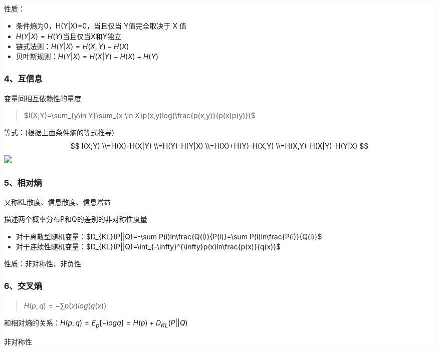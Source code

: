 性质：

- 条件熵为0，H(Y|X)=0，当且仅当 Y值完全取决于 X 值
- $H(Y|X)=H(Y)$当且仅当X和Y独立
- 链式法则：$H(Y|X)=H(X,Y)-H(X)$
- 贝叶斯规则：$H(Y|X)=H(X|Y)-H(X)+H(Y)$

### 4、互信息

变量间相互依赖性的量度

> $I(X;Y)=\sum_{y\in Y}\sum_{x \in X}p(x,y)log(\frac{p(x,y)}{p(x)p(y)})$

等式：(根据上面条件熵的等式推导)
$$
I(X;Y)
\\=H(X)-H(X|Y)
\\=H(Y)-H(Y|X)
\\=H(X)+H(Y)-H(X,Y)
\\=H(X,Y)-H(X|Y)-H(Y|X)
$$
![](C:\Users\lenovo\AppData\Roaming\Typora\typora-user-images\image-20220101011239232.png)

### 5、相对熵

又称KL散度、信息散度、信息增益

描述两个概率分布P和Q的差别的非对称性度量

- 对于离散型随机变量：$D_{KL}(P||Q)=-\sum P(i)ln\frac{Q(i)}{P(i)}=\sum P(i)ln\frac{P(i)}{Q(i)}$
- 对于连续性随机变量：$D_{KL}(P||Q)=\int_{-\infty}^{\infty}p(x)ln\frac{p(x)}{q(x)}$

性质：非对称性、非负性

### 6、交叉熵

> $H(p,q)=-\sum p(x)log(q(x))$

和相对熵的关系：$H(p,q)=E_{p}[-logq]=H(p)+D_{KL}(P||Q)$

非对称性